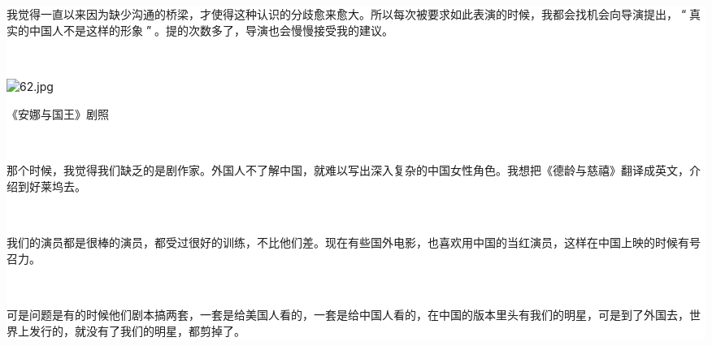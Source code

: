   <span class="s1">
   我觉得一直以来因为缺少沟通的桥梁，才使得这种认识的分歧愈来愈大。所以每次被要求如此表演的时候，我都会找机会向导演提出，
  </span>
  <span class="s2">
   “
  </span>
  <span class="s1">
   真实的中国人不是这样的形象
  </span>
  <span class="s2">
   ”
  </span>
  <span class="s1">
   。提的次数多了，导演也会慢慢接受我的建议。
  </span>
 </p>
 <p class="p1">
  <span class="s1">
  </span>
  <br/>
 </p>
 <p class="p3">
  <span class="s1">
   <img alt="62.jpg" border="0" height="462" src="/medias/contents/5632/62.jpg" width="350"/>
  </span>
 </p>
 <p class="p2">
  <span class="s1">
   《安娜与国王》剧照
  </span>
 </p>
 <p class="p1">
  <span class="s1">
  </span>
  <br/>
 </p>
 <p class="p2">
  <span class="s1">
   那个时候，我觉得我们缺乏的是剧作家。外国人不了解中国，就难以写出深入复杂的中国女性角色。我想把《德龄与慈禧》翻译成英文，介绍到好莱坞去。
  </span>
 </p>
 <p class="p1">
  <span class="s1">
  </span>
  <br/>
 </p>
 <p class="p2">
  <span class="s1">
   我们的演员都是很棒的演员，都受过很好的训练，不比他们差。现在有些国外电影，也喜欢用中国的当红演员，这样在中国上映的时候有号召力。
  </span>
 </p>
 <p class="p1">
  <span class="s1">
  </span>
  <br/>
 </p>
 <p class="p2">
  <span class="s1">
   可是问题是有的时候他们剧本搞两套，一套是给美国人看的，一套是给中国人看的，在中国的版本里头有我们的明星，可是到了外国去，世界上发行的，就没有了我们的明星，都剪掉了。
  </span>
 </p>
 <p class="p1">
  <span class="s1">